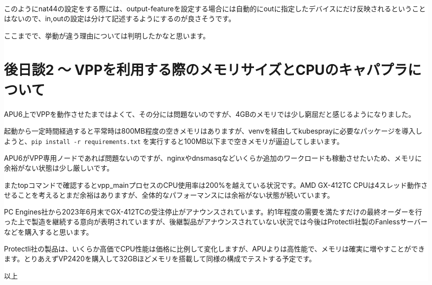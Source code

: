 
このようにnat44の設定をする際には、output-featureを設定する場合には自動的にoutに指定したデバイスにだけ反映されるということはないので、in,outの設定は分けて記述するようにするのが良さそうです。

ここまでで、挙動が違う理由については判明したかなと思います。


# 後日談2 〜 VPPを利用する際のメモリサイズとCPUのキャパプラについて

APU6上でVPPを動作させたまではよくて、その分には問題ないのですが、4GBのメモリでは少し窮屈だと感じるようになりました。

起動から一定時間経過すると平常時は800MB程度の空きメモリはありますが、venvを経由してkubesprayに必要なパッケージを導入しようと、``pip install -r requirements.txt`` を実行すると100MB以下まで空きメモリが逼迫してしまいます。

APU6がVPP専用ノードであれば問題ないのですが、nginxやdnsmasqなどいくらか追加のワークロードも稼動させたいため、メモリに余裕がない状態は少し厳しいです。

またtopコマンドで確認するとvpp_mainプロセスのCPU使用率は200%を越えている状況です。AMD GX-412TC CPUは4スレッド動作させることを考えるとまだ余裕はありますが、全体的なパフォーマンスには余裕がない状態が続いています。

PC Engines社から2023年6月末でGX-412TCの受注停止がアナウンスされています。約1年程度の需要を満たすだけの最終オーダーを行った上で製造を継続する意向が表明されていますが、後継製品がアナウンスされていない状況では今後はProtectli社製のFanlessサーバーなどを購入すると思います。

Protectli社の製品は、いくらか高価でCPU性能は価格に比例して変化しますが、APUよりは高性能で、メモリは確実に増やすことができます。とりあえずVP2420を購入して32GBほどメモリを搭載して同様の構成でテストする予定です。

以上

